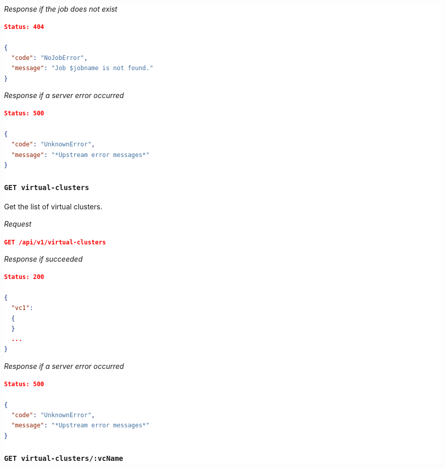*Response if the job does not exist*

```json
Status: 404

{
  "code": "NoJobError",
  "message": "Job $jobname is not found."
}
```

*Response if a server error occurred*

```json
Status: 500

{
  "code": "UnknownError",
  "message": "*Upstream error messages*"
}
```

### `GET virtual-clusters`

Get the list of virtual clusters.

*Request*

```json
GET /api/v1/virtual-clusters
```

*Response if succeeded*

```json
Status: 200

{
  "vc1":
  {
  }
  ...
}
```

*Response if a server error occurred*

```json
Status: 500

{
  "code": "UnknownError",
  "message": "*Upstream error messages*"
}
```

### `GET virtual-clusters/:vcName`
